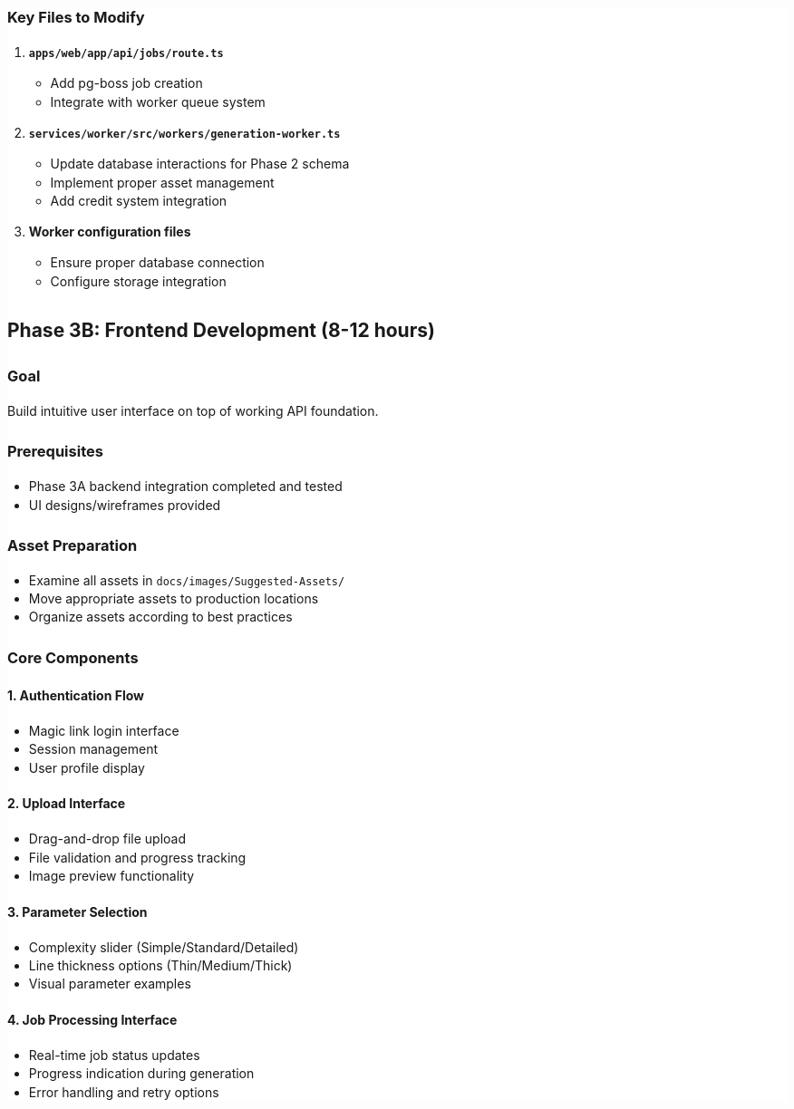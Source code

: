 ### Key Files to Modify

1. **`apps/web/app/api/jobs/route.ts`**
   - Add pg-boss job creation
   - Integrate with worker queue system

2. **`services/worker/src/workers/generation-worker.ts`**
   - Update database interactions for Phase 2 schema
   - Implement proper asset management
   - Add credit system integration

3. **Worker configuration files**
   - Ensure proper database connection
   - Configure storage integration

## Phase 3B: Frontend Development (8-12 hours)

### Goal
Build intuitive user interface on top of working API foundation.

### Prerequisites
- Phase 3A backend integration completed and tested
- UI designs/wireframes provided

### Asset Preparation
- Examine all assets in `docs/images/Suggested-Assets/`
- Move appropriate assets to production locations
- Organize assets according to best practices

### Core Components

#### 1. Authentication Flow
- Magic link login interface
- Session management
- User profile display

#### 2. Upload Interface
- Drag-and-drop file upload
- File validation and progress tracking
- Image preview functionality

#### 3. Parameter Selection
- Complexity slider (Simple/Standard/Detailed)
- Line thickness options (Thin/Medium/Thick)
- Visual parameter examples

#### 4. Job Processing Interface
- Real-time job status updates
- Progress indication during generation
- Error handling and retry options
